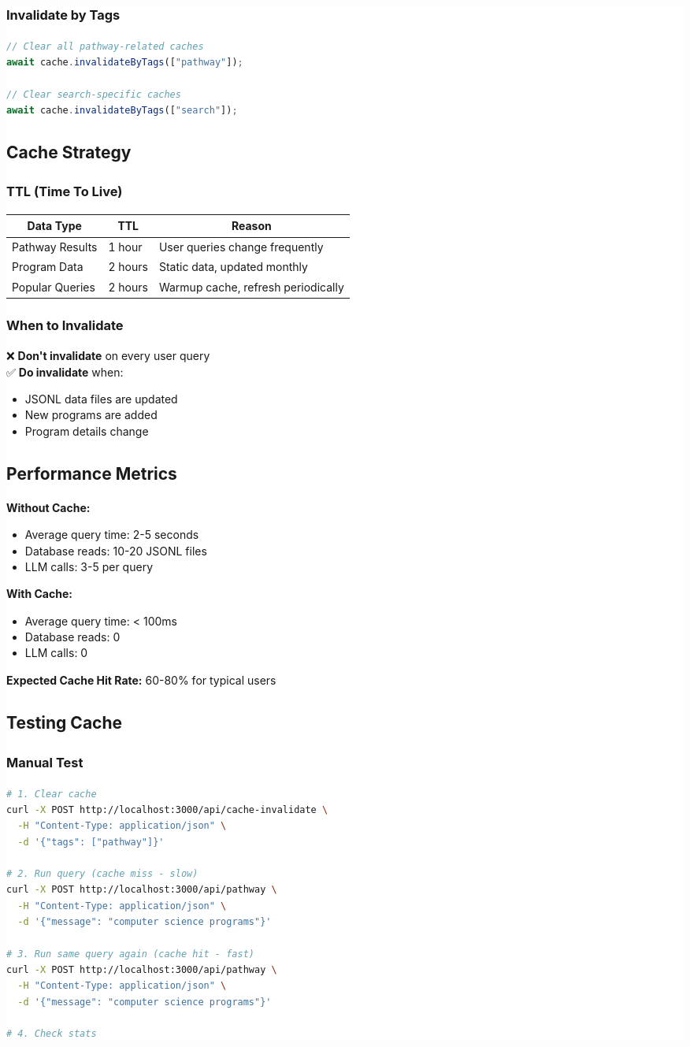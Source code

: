 ### Invalidate by Tags
```typescript
// Clear all pathway-related caches
await cache.invalidateByTags(["pathway"]);

// Clear search-specific caches
await cache.invalidateByTags(["search"]);
```

## Cache Strategy

### TTL (Time To Live)

| Data Type | TTL | Reason |
|-----------|-----|--------|
| Pathway Results | 1 hour | User queries change frequently |
| Program Data | 2 hours | Static data, updated monthly |
| Popular Queries | 2 hours | Warmup cache, refresh periodically |

### When to Invalidate

❌ **Don't invalidate** on every user query  
✅ **Do invalidate** when:
- JSONL data files are updated
- New programs are added
- Program details change

## Performance Metrics

**Without Cache:**
- Average query time: 2-5 seconds
- Database reads: 10-20 JSONL files
- LLM calls: 3-5 per query

**With Cache:**
- Average query time: < 100ms
- Database reads: 0
- LLM calls: 0

**Expected Cache Hit Rate:** 60-80% for typical users

## Testing Cache

### Manual Test
```bash
# 1. Clear cache
curl -X POST http://localhost:3000/api/cache-invalidate \
  -H "Content-Type: application/json" \
  -d '{"tags": ["pathway"]}'

# 2. Run query (cache miss - slow)
curl -X POST http://localhost:3000/api/pathway \
  -H "Content-Type: application/json" \
  -d '{"message": "computer science programs"}'

# 3. Run same query again (cache hit - fast)
curl -X POST http://localhost:3000/api/pathway \
  -H "Content-Type: application/json" \
  -d '{"message": "computer science programs"}'

# 4. Check stats
```